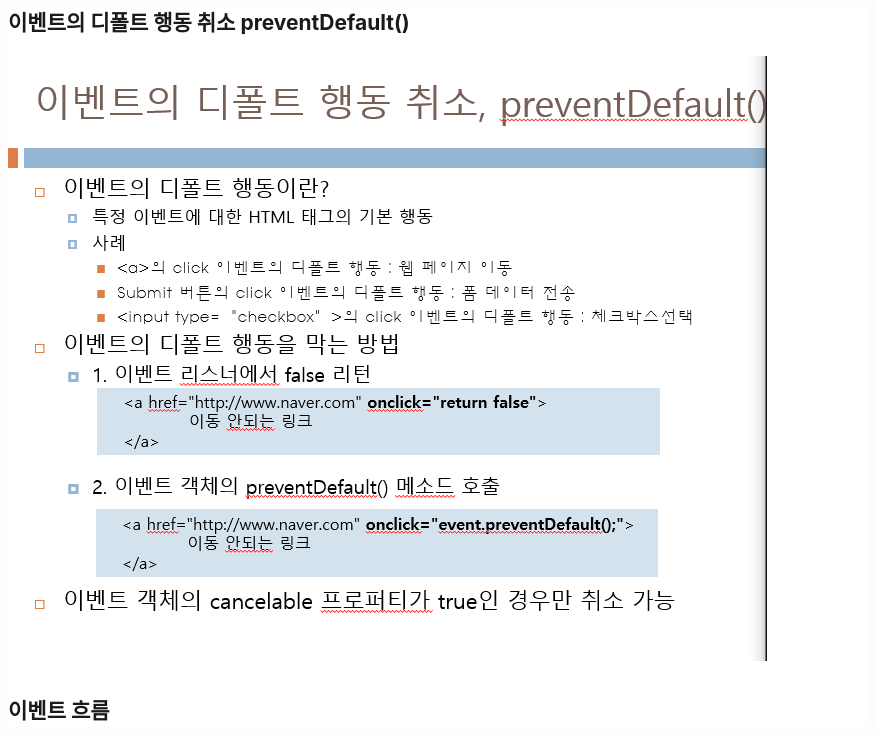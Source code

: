 ## 이벤트의 디폴트 행동 취소 preventDefault()

![Untitled](프론트엔드_수업_23_09_08_9c348ee462244a6ab11814abb8610dc8/Untitled.png)

## 이벤트 흐름
